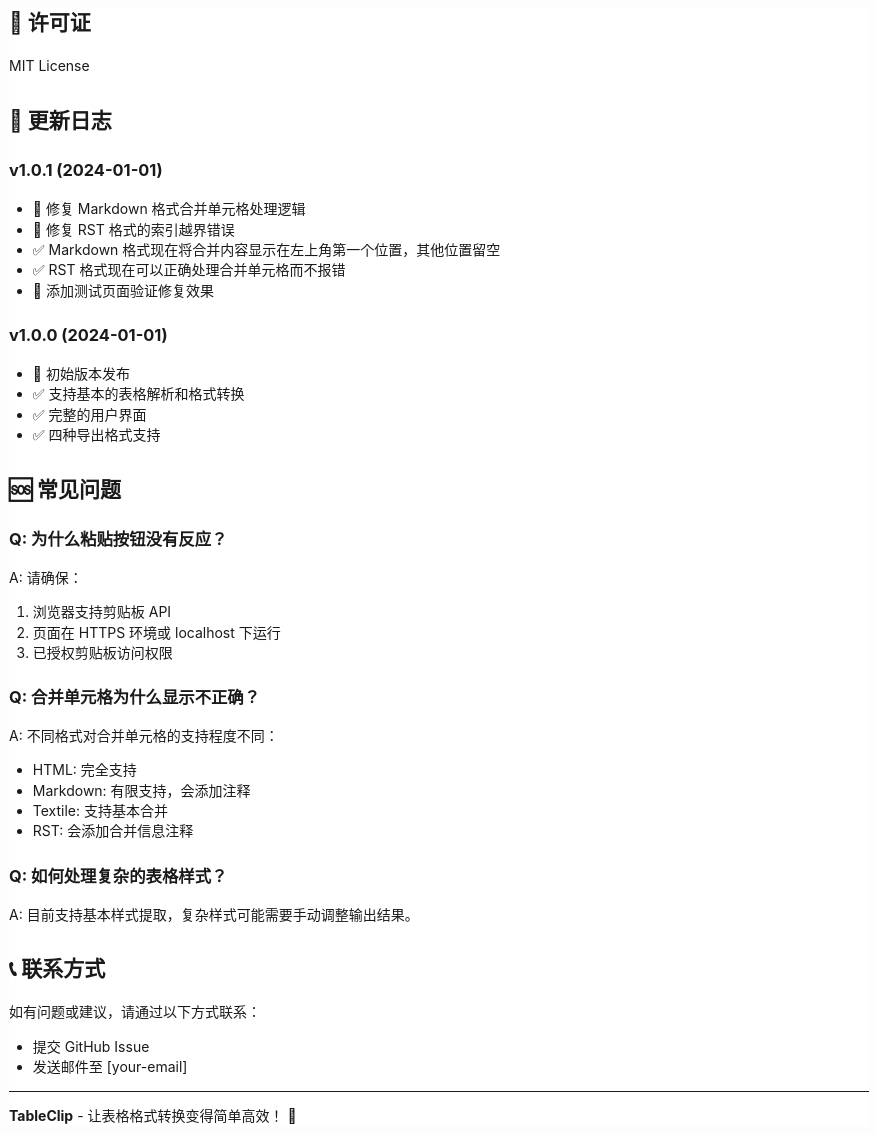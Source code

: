 ## 📄 许可证

MIT License

## 🔄 更新日志

### v1.0.1 (2024-01-01)
- 🐛 修复 Markdown 格式合并单元格处理逻辑
- 🐛 修复 RST 格式的索引越界错误
- ✅ Markdown 格式现在将合并内容显示在左上角第一个位置，其他位置留空
- ✅ RST 格式现在可以正确处理合并单元格而不报错
- 📝 添加测试页面验证修复效果

### v1.0.0 (2024-01-01)
- 🎉 初始版本发布
- ✅ 支持基本的表格解析和格式转换
- ✅ 完整的用户界面
- ✅ 四种导出格式支持

## 🆘 常见问题

### Q: 为什么粘贴按钮没有反应？
A: 请确保：
1. 浏览器支持剪贴板 API
2. 页面在 HTTPS 环境或 localhost 下运行
3. 已授权剪贴板访问权限

### Q: 合并单元格为什么显示不正确？
A: 不同格式对合并单元格的支持程度不同：
- HTML: 完全支持
- Markdown: 有限支持，会添加注释
- Textile: 支持基本合并
- RST: 会添加合并信息注释

### Q: 如何处理复杂的表格样式？
A: 目前支持基本样式提取，复杂样式可能需要手动调整输出结果。

## 📞 联系方式

如有问题或建议，请通过以下方式联系：
- 提交 GitHub Issue
- 发送邮件至 [your-email]

---

**TableClip** - 让表格格式转换变得简单高效！ 🚀 